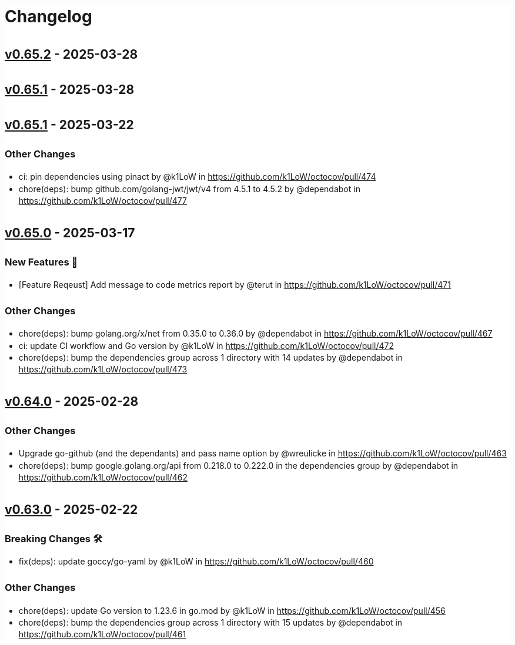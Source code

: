 # Changelog

## [v0.65.2](https://github.com/TP-113/octocov/compare/v0.65.1...v0.65.2) - 2025-03-28

## [v0.65.1](https://github.com/TP-113/octocov/commits/v0.65.1) - 2025-03-28

## [v0.65.1](https://github.com/k1LoW/octocov/compare/v0.65.0...v0.65.1) - 2025-03-22
### Other Changes
- ci: pin dependencies using pinact by @k1LoW in https://github.com/k1LoW/octocov/pull/474
- chore(deps): bump github.com/golang-jwt/jwt/v4 from 4.5.1 to 4.5.2 by @dependabot in https://github.com/k1LoW/octocov/pull/477

## [v0.65.0](https://github.com/k1LoW/octocov/compare/v0.64.0...v0.65.0) - 2025-03-17
### New Features 🎉
- [Feature Reqeust] Add message to code metrics report by @terut in https://github.com/k1LoW/octocov/pull/471
### Other Changes
- chore(deps): bump golang.org/x/net from 0.35.0 to 0.36.0 by @dependabot in https://github.com/k1LoW/octocov/pull/467
- ci: update CI workflow and Go version by @k1LoW in https://github.com/k1LoW/octocov/pull/472
- chore(deps): bump the dependencies group across 1 directory with 14 updates by @dependabot in https://github.com/k1LoW/octocov/pull/473

## [v0.64.0](https://github.com/k1LoW/octocov/compare/v0.63.0...v0.64.0) - 2025-02-28
### Other Changes
- Upgrade go-github (and the dependants) and pass name option by @wreulicke in https://github.com/k1LoW/octocov/pull/463
- chore(deps): bump google.golang.org/api from 0.218.0 to 0.222.0 in the dependencies group by @dependabot in https://github.com/k1LoW/octocov/pull/462

## [v0.63.0](https://github.com/k1LoW/octocov/compare/v0.62.6...v0.63.0) - 2025-02-22
### Breaking Changes 🛠
- fix(deps): update goccy/go-yaml by @k1LoW in https://github.com/k1LoW/octocov/pull/460
### Other Changes
- chore(deps): update Go version to 1.23.6 in go.mod by @k1LoW in https://github.com/k1LoW/octocov/pull/456
- chore(deps): bump the dependencies group across 1 directory with 15 updates by @dependabot in https://github.com/k1LoW/octocov/pull/461
